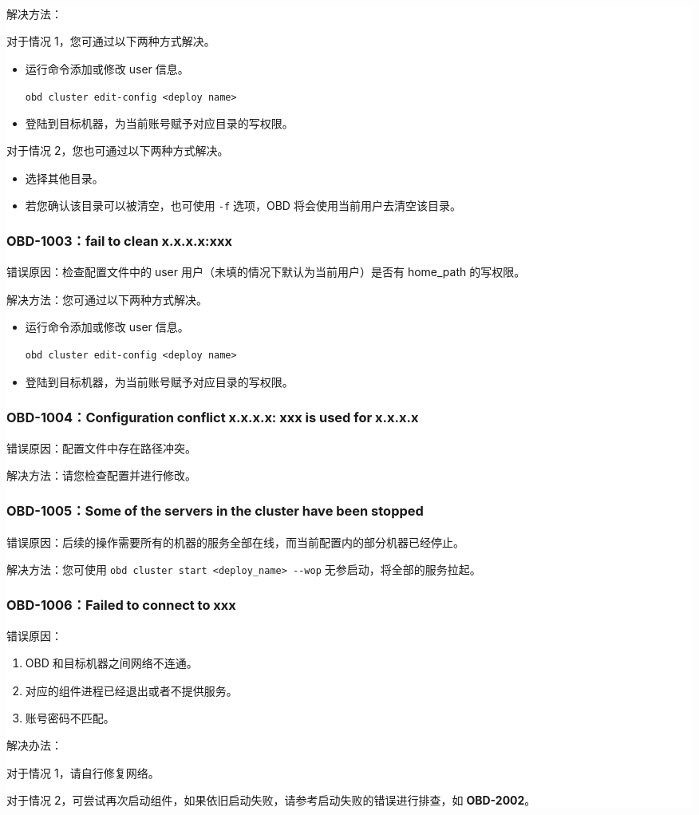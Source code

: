 解决方法：

对于情况 1，您可通过以下两种方式解决。

- 运行命令添加或修改 user 信息。
  
  ```shell
  obd cluster edit-config <deploy name> 
  ```

- 登陆到目标机器，为当前账号赋予对应目录的写权限。

对于情况 2，您也可通过以下两种方式解决。

- 选择其他目录。
  
- 若您确认该目录可以被清空，也可使用 `-f` 选项，OBD 将会使用当前用户去清空该目录。

### OBD-1003：fail to clean x.x.x.x:xxx

错误原因：检查配置文件中的 user 用户（未填的情况下默认为当前用户）是否有 home_path 的写权限。

解决方法：您可通过以下两种方式解决。

- 运行命令添加或修改 user 信息。
  
  ```shell
  obd cluster edit-config <deploy name> 
  ```

- 登陆到目标机器，为当前账号赋予对应目录的写权限。

### OBD-1004：Configuration conflict x.x.x.x: xxx is used for x.x.x.x

错误原因：配置文件中存在路径冲突。

解决方法：请您检查配置并进行修改。

### OBD-1005：Some of the servers in the cluster have been stopped

错误原因：后续的操作需要所有的机器的服务全部在线，而当前配置内的部分机器已经停止。

解决方法：您可使用 `obd cluster start <deploy_name> --wop` 无参启动，将全部的服务拉起。

### OBD-1006：Failed to connect to xxx

错误原因：

1. OBD 和目标机器之间网络不连通。

2. 对应的组件进程已经退出或者不提供服务。

3. 账号密码不匹配。

解决办法：

对于情况 1，请自行修复网络。

对于情况 2，可尝试再次启动组件，如果依旧启动失败，请参考启动失败的错误进行排查，如 **OBD-2002**。
